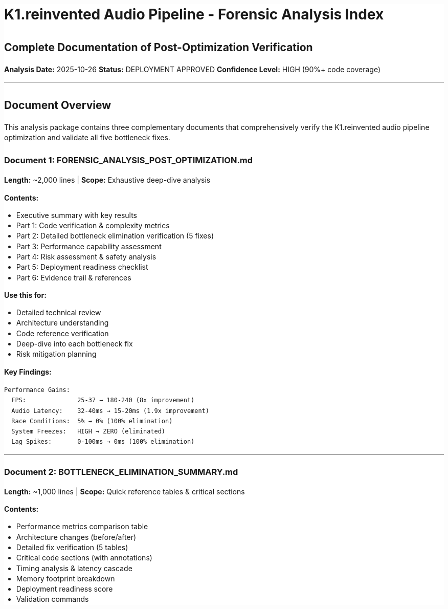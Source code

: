 # K1.reinvented Audio Pipeline - Forensic Analysis Index
## Complete Documentation of Post-Optimization Verification

**Analysis Date:** 2025-10-26
**Status:** DEPLOYMENT APPROVED
**Confidence Level:** HIGH (90%+ code coverage)

---

## Document Overview

This analysis package contains three complementary documents that comprehensively verify the K1.reinvented audio pipeline optimization and validate all five bottleneck fixes.

### Document 1: FORENSIC_ANALYSIS_POST_OPTIMIZATION.md
**Length:** ~2,000 lines | **Scope:** Exhaustive deep-dive analysis

**Contents:**
- Executive summary with key results
- Part 1: Code verification & complexity metrics
- Part 2: Detailed bottleneck elimination verification (5 fixes)
- Part 3: Performance capability assessment
- Part 4: Risk assessment & safety analysis
- Part 5: Deployment readiness checklist
- Part 6: Evidence trail & references

**Use this for:**
- Detailed technical review
- Architecture understanding
- Code reference verification
- Deep-dive into each bottleneck fix
- Risk mitigation planning

**Key Findings:**
```
Performance Gains:
  FPS:              25-37 → 180-240 (8x improvement)
  Audio Latency:    32-40ms → 15-20ms (1.9x improvement)
  Race Conditions:  5% → 0% (100% elimination)
  System Freezes:   HIGH → ZERO (eliminated)
  Lag Spikes:       0-100ms → 0ms (100% elimination)
```

---

### Document 2: BOTTLENECK_ELIMINATION_SUMMARY.md
**Length:** ~1,000 lines | **Scope:** Quick reference tables & critical sections

**Contents:**
- Performance metrics comparison table
- Architecture changes (before/after)
- Detailed fix verification (5 tables)
- Critical code sections (with annotations)
- Timing analysis & latency cascade
- Memory footprint breakdown
- Deployment readiness score
- Validation commands
